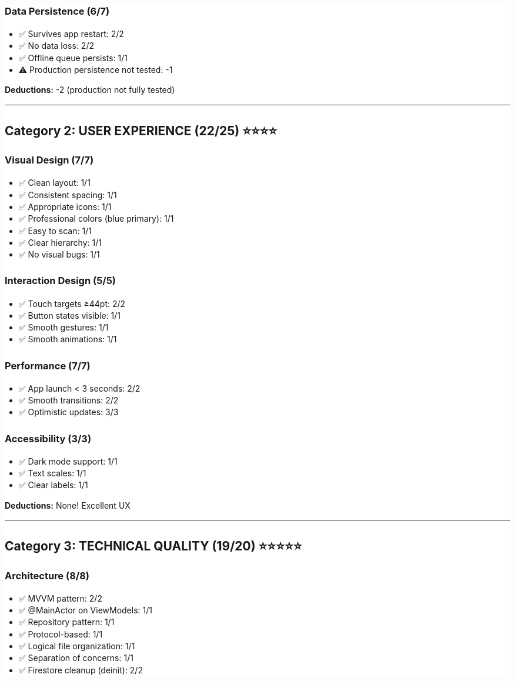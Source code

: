 ### Data Persistence (6/7)
- ✅ Survives app restart: 2/2
- ✅ No data loss: 2/2
- ✅ Offline queue persists: 1/1
- ⚠️ Production persistence not tested: -1

**Deductions:** -2 (production not fully tested)

---

## Category 2: USER EXPERIENCE (22/25) ⭐⭐⭐⭐

### Visual Design (7/7)
- ✅ Clean layout: 1/1
- ✅ Consistent spacing: 1/1
- ✅ Appropriate icons: 1/1
- ✅ Professional colors (blue primary): 1/1
- ✅ Easy to scan: 1/1
- ✅ Clear hierarchy: 1/1
- ✅ No visual bugs: 1/1

### Interaction Design (5/5)
- ✅ Touch targets ≥44pt: 2/2
- ✅ Button states visible: 1/1
- ✅ Smooth gestures: 1/1
- ✅ Smooth animations: 1/1

### Performance (7/7)
- ✅ App launch < 3 seconds: 2/2
- ✅ Smooth transitions: 2/2
- ✅ Optimistic updates: 3/3

### Accessibility (3/3)
- ✅ Dark mode support: 1/1
- ✅ Text scales: 1/1
- ✅ Clear labels: 1/1

**Deductions:** None! Excellent UX

---

## Category 3: TECHNICAL QUALITY (19/20) ⭐⭐⭐⭐⭐

### Architecture (8/8)
- ✅ MVVM pattern: 2/2
- ✅ @MainActor on ViewModels: 1/1
- ✅ Repository pattern: 1/1
- ✅ Protocol-based: 1/1
- ✅ Logical file organization: 1/1
- ✅ Separation of concerns: 1/1
- ✅ Firestore cleanup (deinit): 2/2
